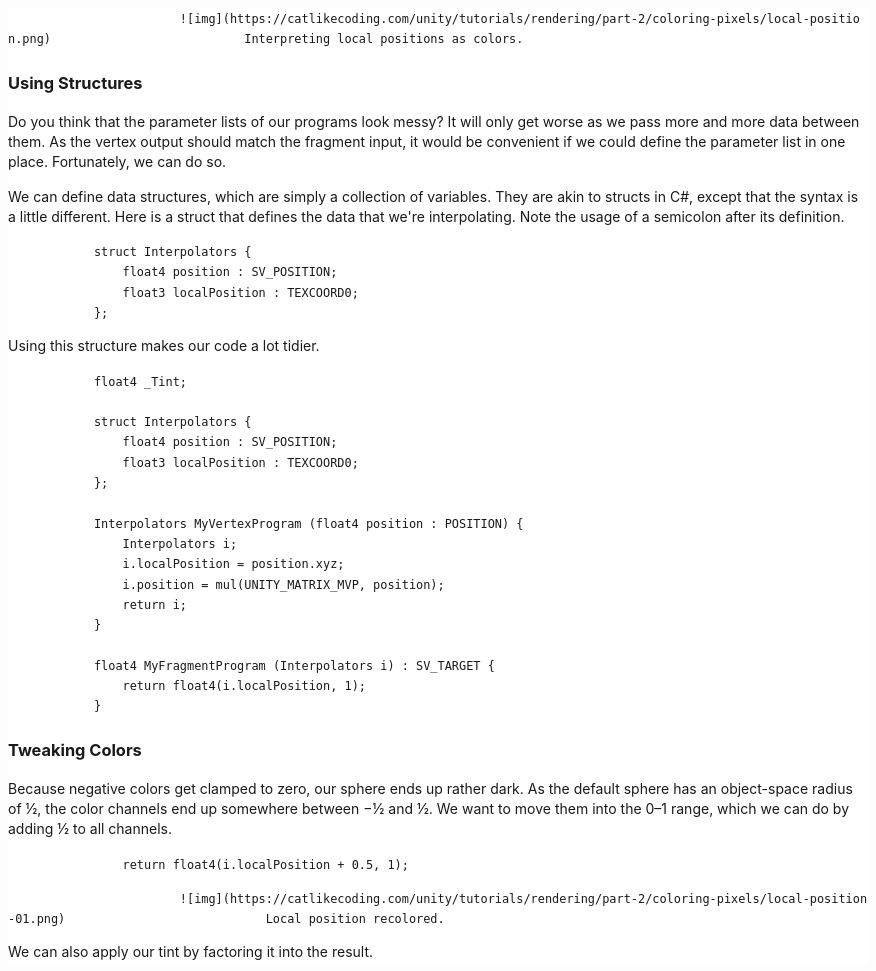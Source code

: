  							![img](https://catlikecoding.com/unity/tutorials/rendering/part-2/coloring-pixels/local-position.png) 							Interpreting local positions as colors. 						

### Using Structures

Do you think that the parameter lists of our programs look  messy? It will only get worse as we pass more and more data between  them. As the vertex output should match the fragment input, it would be  convenient if we could define the parameter list in one place.  Fortunately, we can do so.

We can define data structures, which are simply a collection of  variables. They are akin to structs in C#, except that the syntax is a  little different. Here is a struct that defines the data that we're  interpolating. Note the usage of a semicolon after its definition.

```
			struct Interpolators {
				float4 position : SV_POSITION;
				float3 localPosition : TEXCOORD0;
			};
```

Using this structure makes our code a lot tidier.

```
			float4 _Tint;
			
			struct Interpolators {
				float4 position : SV_POSITION;
				float3 localPosition : TEXCOORD0;
			};

			Interpolators MyVertexProgram (float4 position : POSITION) {
				Interpolators i;
				i.localPosition = position.xyz;
				i.position = mul(UNITY_MATRIX_MVP, position);
				return i;
			}

			float4 MyFragmentProgram (Interpolators i) : SV_TARGET {
				return float4(i.localPosition, 1);
			}
```

### Tweaking Colors

Because negative colors get clamped to zero, our sphere ends up  rather dark. As the default sphere has an object-space radius of ½, the  color channels end up somewhere between −½ and ½. We want to move them  into the 0–1 range, which we can do by adding ½ to all channels.

```
				return float4(i.localPosition + 0.5, 1);
```

 							![img](https://catlikecoding.com/unity/tutorials/rendering/part-2/coloring-pixels/local-position-01.png) 							Local position recolored. 						

We can also apply our tint by factoring it into the result.
